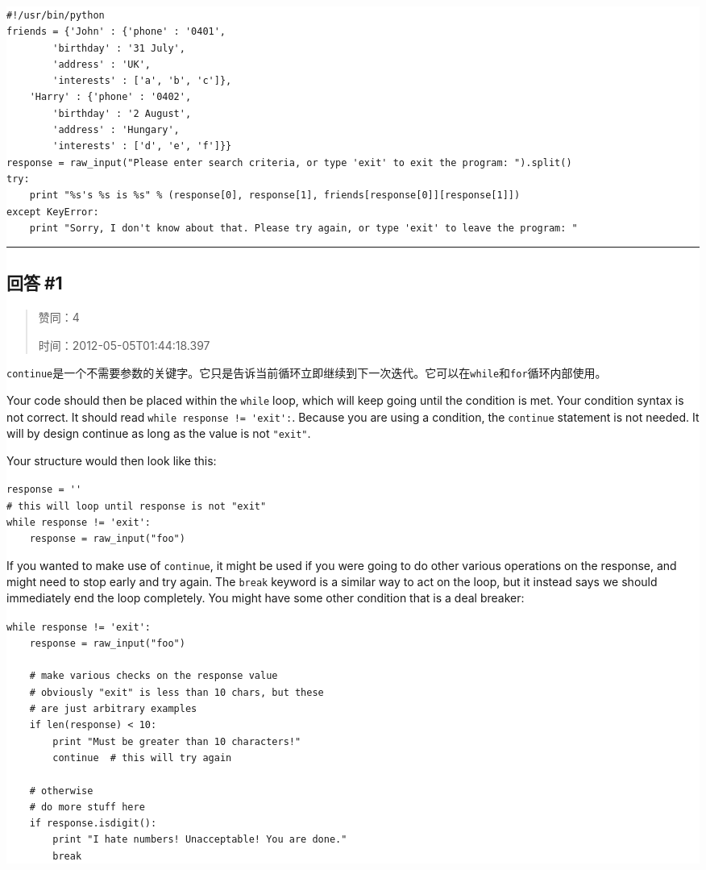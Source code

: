 ```
#!/usr/bin/python
friends = {'John' : {'phone' : '0401',
        'birthday' : '31 July',
        'address' : 'UK',
        'interests' : ['a', 'b', 'c']},
    'Harry' : {'phone' : '0402',
        'birthday' : '2 August',
        'address' : 'Hungary',
        'interests' : ['d', 'e', 'f']}}
response = raw_input("Please enter search criteria, or type 'exit' to exit the program: ").split()
try:
    print "%s's %s is %s" % (response[0], response[1], friends[response[0]][response[1]])
except KeyError:
    print "Sorry, I don't know about that. Please try again, or type 'exit' to leave the program: " 
```

* * *

## 回答 #1

> 赞同：4
> 
> 时间：2012-05-05T01:44:18.397

`continue`是一个不需要参数的关键字。它只是告诉当前循环立即继续到下一次迭代。它可以在`while`和`for`循环内部使用。

Your code should then be placed within the `while` loop, which will keep going until the condition is met. Your condition syntax is not correct. It should read `while response != 'exit':`. Because you are using a condition, the `continue` statement is not needed. It will by design continue as long as the value is not `"exit"`.

Your structure would then look like this:

```
response = ''
# this will loop until response is not "exit"
while response != 'exit':
    response = raw_input("foo") 
```

If you wanted to make use of `continue`, it might be used if you were going to do other various operations on the response, and might need to stop early and try again. The `break` keyword is a similar way to act on the loop, but it instead says we should immediately end the loop completely. You might have some other condition that is a deal breaker:

```
while response != 'exit':
    response = raw_input("foo")

    # make various checks on the response value
    # obviously "exit" is less than 10 chars, but these
    # are just arbitrary examples
    if len(response) < 10:
        print "Must be greater than 10 characters!"
        continue  # this will try again 

    # otherwise
    # do more stuff here
    if response.isdigit():
        print "I hate numbers! Unacceptable! You are done."
        break 
```
